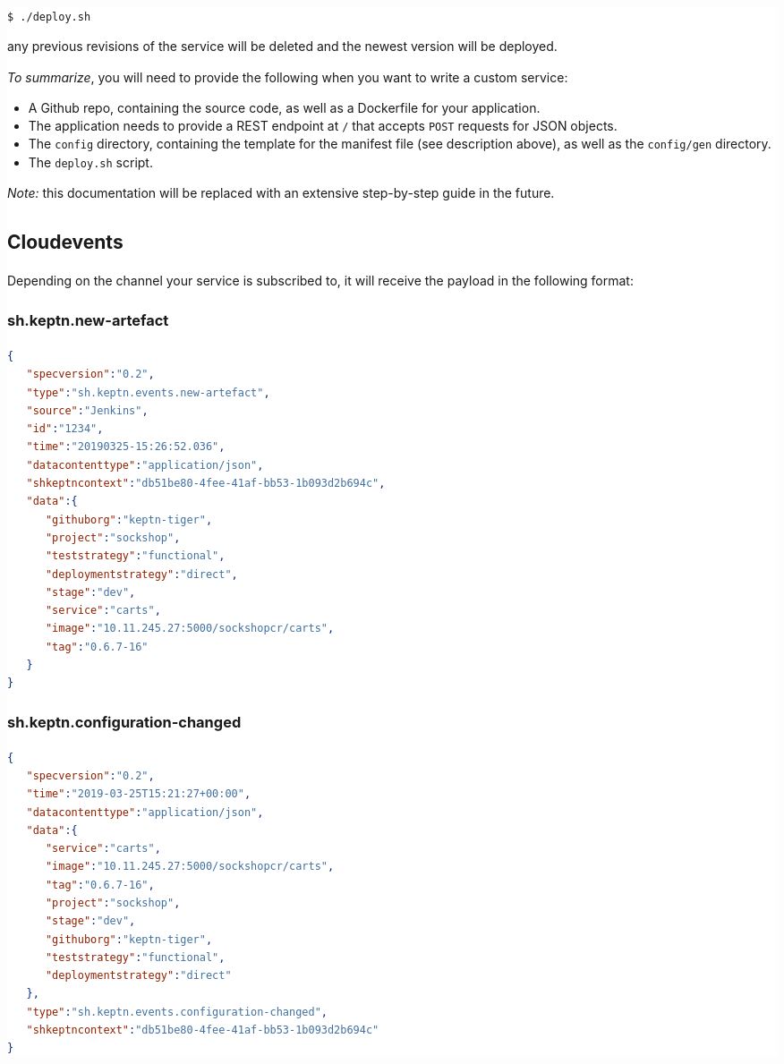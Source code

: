   ```console
  $ ./deploy.sh
  ```

any previous revisions of the service will be deleted and the newest version will be deployed.

*To summarize*, you will need to provide the following when you want to write a custom service:

- A Github repo, containing the source code, as well as a Dockerfile for your application.
- The application needs to provide a REST endpoint at `/` that accepts `POST` requests for JSON objects.
- The `config` directory, containing the template for the manifest file (see description above), as well as the `config/gen` directory.
- The `deploy.sh` script.

*Note:* this documentation will be replaced with an extensive step-by-step guide in the future.

## Cloudevents

Depending on the channel your service is subscribed to, it will receive the payload in the following format:

### sh.keptn.new-artefact

```json
{  
   "specversion":"0.2",
   "type":"sh.keptn.events.new-artefact",
   "source":"Jenkins",
   "id":"1234",
   "time":"20190325-15:26:52.036",
   "datacontenttype":"application/json",
   "shkeptncontext":"db51be80-4fee-41af-bb53-1b093d2b694c",
   "data":{  
      "githuborg":"keptn-tiger",
      "project":"sockshop",
      "teststrategy":"functional",
      "deploymentstrategy":"direct",
      "stage":"dev",
      "service":"carts",
      "image":"10.11.245.27:5000/sockshopcr/carts",
      "tag":"0.6.7-16"
   }
}
```

### sh.keptn.configuration-changed

```json
{  
   "specversion":"0.2",
   "time":"2019-03-25T15:21:27+00:00",
   "datacontenttype":"application/json",
   "data":{  
      "service":"carts",
      "image":"10.11.245.27:5000/sockshopcr/carts",
      "tag":"0.6.7-16",
      "project":"sockshop",
      "stage":"dev",
      "githuborg":"keptn-tiger",
      "teststrategy":"functional",
      "deploymentstrategy":"direct"
   },
   "type":"sh.keptn.events.configuration-changed",
   "shkeptncontext":"db51be80-4fee-41af-bb53-1b093d2b694c"
}
```